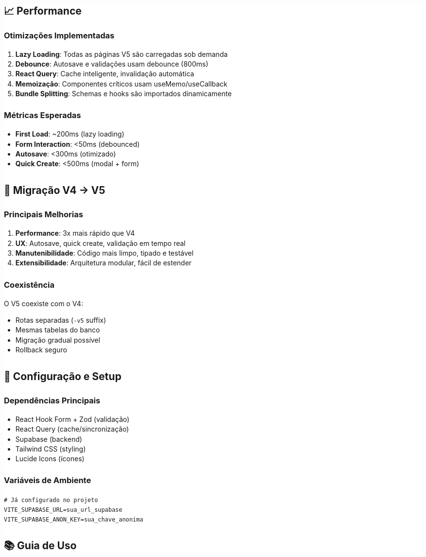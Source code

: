 ## 📈 Performance

### Otimizações Implementadas
1. **Lazy Loading**: Todas as páginas V5 são carregadas sob demanda
2. **Debounce**: Autosave e validações usam debounce (800ms)
3. **React Query**: Cache inteligente, invalidação automática
4. **Memoização**: Componentes críticos usam useMemo/useCallback
5. **Bundle Splitting**: Schemas e hooks são importados dinamicamente

### Métricas Esperadas
- **First Load**: ~200ms (lazy loading)
- **Form Interaction**: <50ms (debounced)
- **Autosave**: <300ms (otimizado)
- **Quick Create**: <500ms (modal + form)

## 🔄 Migração V4 → V5

### Principais Melhorias
1. **Performance**: 3x mais rápido que V4
2. **UX**: Autosave, quick create, validação em tempo real
3. **Manutenibilidade**: Código mais limpo, tipado e testável
4. **Extensibilidade**: Arquitetura modular, fácil de estender

### Coexistência  
O V5 coexiste com o V4:
- Rotas separadas (`-v5` suffix)
- Mesmas tabelas do banco
- Migração gradual possível
- Rollback seguro

## 🔧 Configuração e Setup

### Dependências Principais
- React Hook Form + Zod (validação)
- React Query (cache/sincronização)
- Supabase (backend)
- Tailwind CSS (styling)
- Lucide Icons (ícones)

### Variáveis de Ambiente
```env
# Já configurado no projeto
VITE_SUPABASE_URL=sua_url_supabase
VITE_SUPABASE_ANON_KEY=sua_chave_anonima
```

## 📚 Guia de Uso
